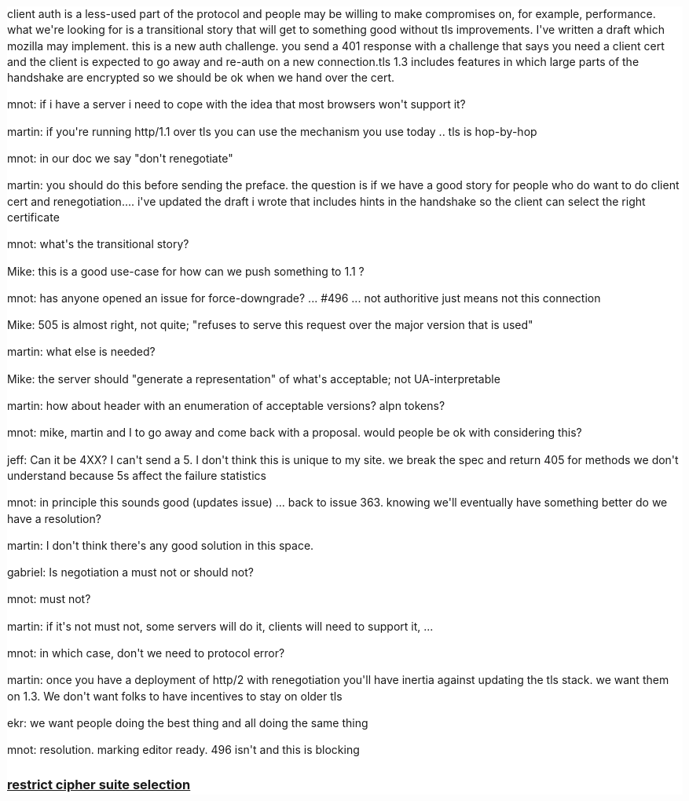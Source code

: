 client auth is a less-used part of the protocol and people may be willing to make compromises on, for example, performance. what we're looking for is a transitional story that will get to something good without tls improvements. I've written a draft which mozilla may implement. this is a new auth challenge. you send a 401 response with a challenge that says you need a client cert and the client is expected to go away and re-auth on a new connection.tls 1.3 includes features in which large parts of the handshake are encrypted so we should be ok when we hand over the cert.

mnot: if i have a server i need to cope with the idea that most browsers won't support it?

martin: if you're running http/1.1 over tls you can use the mechanism you use today .. tls is hop-by-hop

mnot: in our doc we say "don't renegotiate"

martin: you should do this before sending the preface. the question is if we have a good story for people who do want to do client cert and renegotiation.... i've updated the draft i wrote that includes hints in the handshake so the client can select the right certificate

mnot: what's the transitional story?

Mike: this is a good use-case for how can we push something to 1.1 ?

mnot: has anyone opened an issue for force-downgrade? ... #496 ... not authoritive just means not this connection

Mike: 505 is almost right, not quite; "refuses to serve this request over the major version that is used"

martin: what else is needed?

Mike: the server should "generate a representation" of what's acceptable; not UA-interpretable

martin: how about header with an enumeration of acceptable versions? alpn tokens?

mnot: mike, martin and I to go away and come back with a proposal. would people be ok with considering this?

jeff: Can it be 4XX? I can't send a 5. I don't think this is unique to my site. we break the spec and return 405 for methods we don't understand because 5s affect the failure statistics

mnot: in principle this sounds good (updates issue) ... back to issue 363. knowing we'll eventually have something better do we have a resolution?

martin: I don't think there's any good solution in this space.

gabriel: Is negotiation a must not or should not?

mnot: must not?

martin: if it's not must not, some servers will do it, clients will need to support it, ...

mnot: in which case, don't we need to protocol error?

martin: once you have a deployment of http/2 with renegotiation you'll have inertia against updating the tls stack. we want them on 1.3. We don't want folks to have incentives to stay on older tls

ekr: we want people doing the best thing and all doing the same thing

mnot: resolution. marking editor ready. 496 isn't and this is blocking

### [restrict cipher suite selection](https://github.com/http2/http2-spec/issues/491)
